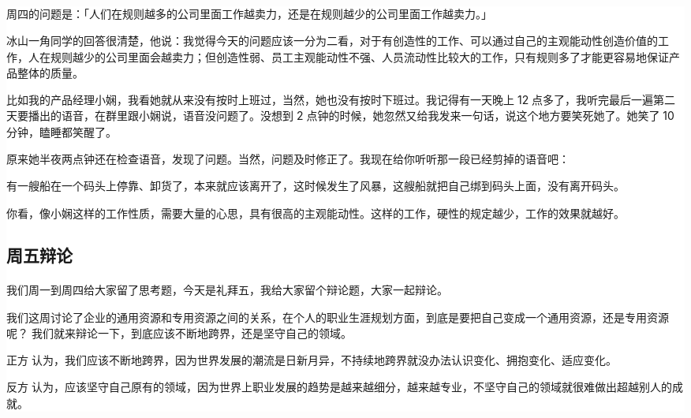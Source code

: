 周四的问题是：「人们在规则越多的公司里面工作越卖力，还是在规则越少的公司里面工作越卖力。」

冰山一角同学的回答很清楚，他说：我觉得今天的问题应该一分为二看，对于有创造性的工作、可以通过自己的主观能动性创造价值的工作，人在规则越少的公司里面会越卖力；但创造性弱、员工主观能动性不强、人员流动性比较大的工作，只有规则多了才能更容易地保证产品整体的质量。

比如我的产品经理小娴，我看她就从来没有按时上班过，当然，她也没有按时下班过。我记得有一天晚上 12 点多了，我听完最后一遍第二天要播出的语音，在群里跟小娴说，语音没问题了。没想到 2 点钟的时候，她忽然又给我发来一句话，说这个地方要笑死她了。她笑了 10 分钟，瞌睡都笑醒了。

原来她半夜两点钟还在检查语音，发现了问题。当然，问题及时修正了。我现在给你听听那一段已经剪掉的语音吧：

有一艘船在一个码头上停靠、卸货了，本来就应该离开了，这时候发生了风暴，这艘船就把自己绑到码头上面，没有离开码头。

你看，像小娴这样的工作性质，需要大量的心思，具有很高的主观能动性。这样的工作，硬性的规定越少，工作的效果就越好。

## 周五辩论

我们周一到周四给大家留了思考题，今天是礼拜五，我给大家留个辩论题，大家一起辩论。

我们这周讨论了企业的通用资源和专用资源之间的关系，在个人的职业生涯规划方面，到底是要把自己变成一个通用资源，还是专用资源呢？ 我们就来辩论一下，到底应该不断地跨界，还是坚守自己的领域。

正方 认为，我们应该不断地跨界，因为世界发展的潮流是日新月异，不持续地跨界就没办法认识变化、拥抱变化、适应变化。

反方 认为，应该坚守自己原有的领域，因为世界上职业发展的趋势是越来越细分，越来越专业，不坚守自己的领域就很难做出超越别人的成就。

